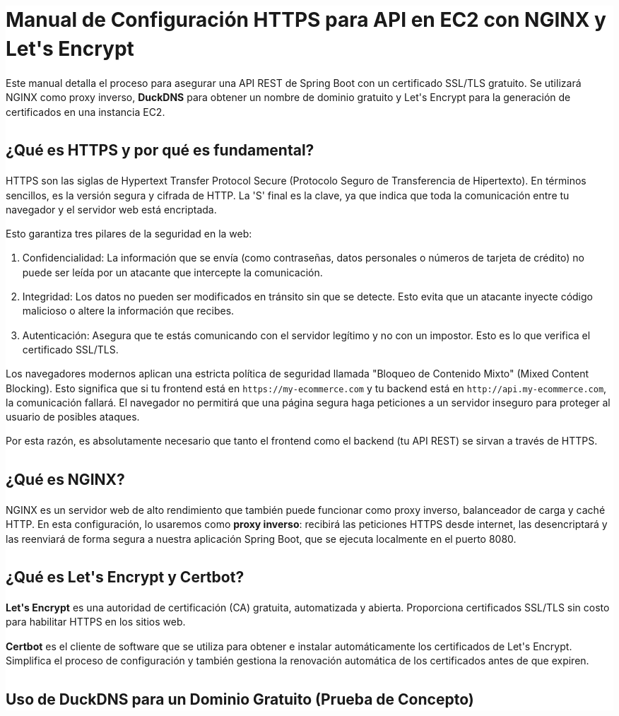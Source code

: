 # Manual de Configuración HTTPS para API en EC2 con NGINX y Let's Encrypt

Este manual detalla el proceso para asegurar una API REST de Spring Boot con un certificado SSL/TLS gratuito. Se utilizará NGINX como proxy inverso, **DuckDNS** para obtener un nombre de dominio gratuito y Let's Encrypt para la generación de certificados en una instancia EC2.

## ¿Qué es HTTPS y por qué es fundamental?

HTTPS son las siglas de Hypertext Transfer Protocol Secure (Protocolo Seguro de Transferencia de Hipertexto). En términos sencillos, es la versión segura y cifrada de HTTP. La 'S' final es la clave, ya que indica que toda la comunicación entre tu navegador y el servidor web está encriptada.

Esto garantiza tres pilares de la seguridad en la web:

1. Confidencialidad: La información que se envía (como contraseñas, datos personales o números de tarjeta de crédito) no puede ser leída por un atacante que intercepte la comunicación.

2. Integridad: Los datos no pueden ser modificados en tránsito sin que se detecte. Esto evita que un atacante inyecte código malicioso o altere la información que recibes.

3. Autenticación: Asegura que te estás comunicando con el servidor legítimo y no con un impostor. Esto es lo que verifica el certificado SSL/TLS.

Los navegadores modernos aplican una estricta política de seguridad llamada "Bloqueo de Contenido Mixto" (Mixed Content Blocking). Esto significa que si tu frontend está en `https://my-ecommerce.com` y tu backend está en `http://api.my-ecommerce.com`, la comunicación fallará. El navegador no permitirá que una página segura haga peticiones a un servidor inseguro para proteger al usuario de posibles ataques.

Por esta razón, es absolutamente necesario que tanto el frontend como el backend (tu API REST) se sirvan a través de HTTPS.

## ¿Qué es NGINX?

NGINX es un servidor web de alto rendimiento que también puede funcionar como proxy inverso, balanceador de carga y caché HTTP. En esta configuración, lo usaremos como **proxy inverso**: recibirá las peticiones HTTPS desde internet, las desencriptará y las reenviará de forma segura a nuestra aplicación Spring Boot, que se ejecuta localmente en el puerto 8080.

## ¿Qué es Let's Encrypt y Certbot?

**Let's Encrypt** es una autoridad de certificación (CA) gratuita, automatizada y abierta. Proporciona certificados SSL/TLS sin costo para habilitar HTTPS en los sitios web.

**Certbot** es el cliente de software que se utiliza para obtener e instalar automáticamente los certificados de Let's Encrypt. Simplifica el proceso de configuración y también gestiona la renovación automática de los certificados antes de que expiren.

## Uso de DuckDNS para un Dominio Gratuito (Prueba de Concepto)
